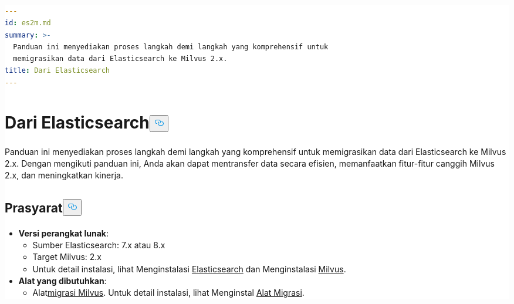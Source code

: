 ```yaml
---
id: es2m.md
summary: >-
  Panduan ini menyediakan proses langkah demi langkah yang komprehensif untuk
  memigrasikan data dari Elasticsearch ke Milvus 2.x.
title: Dari Elasticsearch
---
```


<h1 id="From-Elasticsearch" class="common-anchor-header">Dari Elasticsearch<button data-href="#From-Elasticsearch" class="anchor-icon" translate="no">
      <svg translate="no"
        aria-hidden="true"
        focusable="false"
        height="20"
        version="1.1"
        viewBox="0 0 16 16"
        width="16"
      >
        <path
          fill="#0092E4"
          fill-rule="evenodd"
          d="M4 9h1v1H4c-1.5 0-3-1.69-3-3.5S2.55 3 4 3h4c1.45 0 3 1.69 3 3.5 0 1.41-.91 2.72-2 3.25V8.59c.58-.45 1-1.27 1-2.09C10 5.22 8.98 4 8 4H4c-.98 0-2 1.22-2 2.5S3 9 4 9zm9-3h-1v1h1c1 0 2 1.22 2 2.5S13.98 12 13 12H9c-.98 0-2-1.22-2-2.5 0-.83.42-1.64 1-2.09V6.25c-1.09.53-2 1.84-2 3.25C6 11.31 7.55 13 9 13h4c1.45 0 3-1.69 3-3.5S14.5 6 13 6z"
        ></path>
      </svg>
    </button></h1><p>Panduan ini menyediakan proses langkah demi langkah yang komprehensif untuk memigrasikan data dari Elasticsearch ke Milvus 2.x. Dengan mengikuti panduan ini, Anda akan dapat mentransfer data secara efisien, memanfaatkan fitur-fitur canggih Milvus 2.x, dan meningkatkan kinerja.</p>
<h2 id="Prerequisites" class="common-anchor-header">Prasyarat<button data-href="#Prerequisites" class="anchor-icon" translate="no">
      <svg translate="no"
        aria-hidden="true"
        focusable="false"
        height="20"
        version="1.1"
        viewBox="0 0 16 16"
        width="16"
      >
        <path
          fill="#0092E4"
          fill-rule="evenodd"
          d="M4 9h1v1H4c-1.5 0-3-1.69-3-3.5S2.55 3 4 3h4c1.45 0 3 1.69 3 3.5 0 1.41-.91 2.72-2 3.25V8.59c.58-.45 1-1.27 1-2.09C10 5.22 8.98 4 8 4H4c-.98 0-2 1.22-2 2.5S3 9 4 9zm9-3h-1v1h1c1 0 2 1.22 2 2.5S13.98 12 13 12H9c-.98 0-2-1.22-2-2.5 0-.83.42-1.64 1-2.09V6.25c-1.09.53-2 1.84-2 3.25C6 11.31 7.55 13 9 13h4c1.45 0 3-1.69 3-3.5S14.5 6 13 6z"
        ></path>
      </svg>
    </button></h2><ul>
<li><strong>Versi perangkat lunak</strong>:<ul>
<li>Sumber Elasticsearch: 7.x atau 8.x</li>
<li>Target Milvus: 2.x</li>
<li>Untuk detail instalasi, lihat Menginstalasi <a href="https://www.elastic.co/guide/en/elasticsearch/reference/current/install-elasticsearch.html">Elasticsearch</a> dan Menginstalasi <a href="https://milvus.io/docs/install_standalone-docker.md">Milvus</a>.</li>
</ul></li>
<li><strong>Alat yang dibutuhkan</strong>:<ul>
<li>Alat<a href="https://github.com/zilliztech/milvus-migration">migrasi Milvus</a>. Untuk detail instalasi, lihat Menginstal <a href="/docs/id/v2.5.x/milvusdm_install.md">Alat Migrasi</a>.</li>
</ul></li>